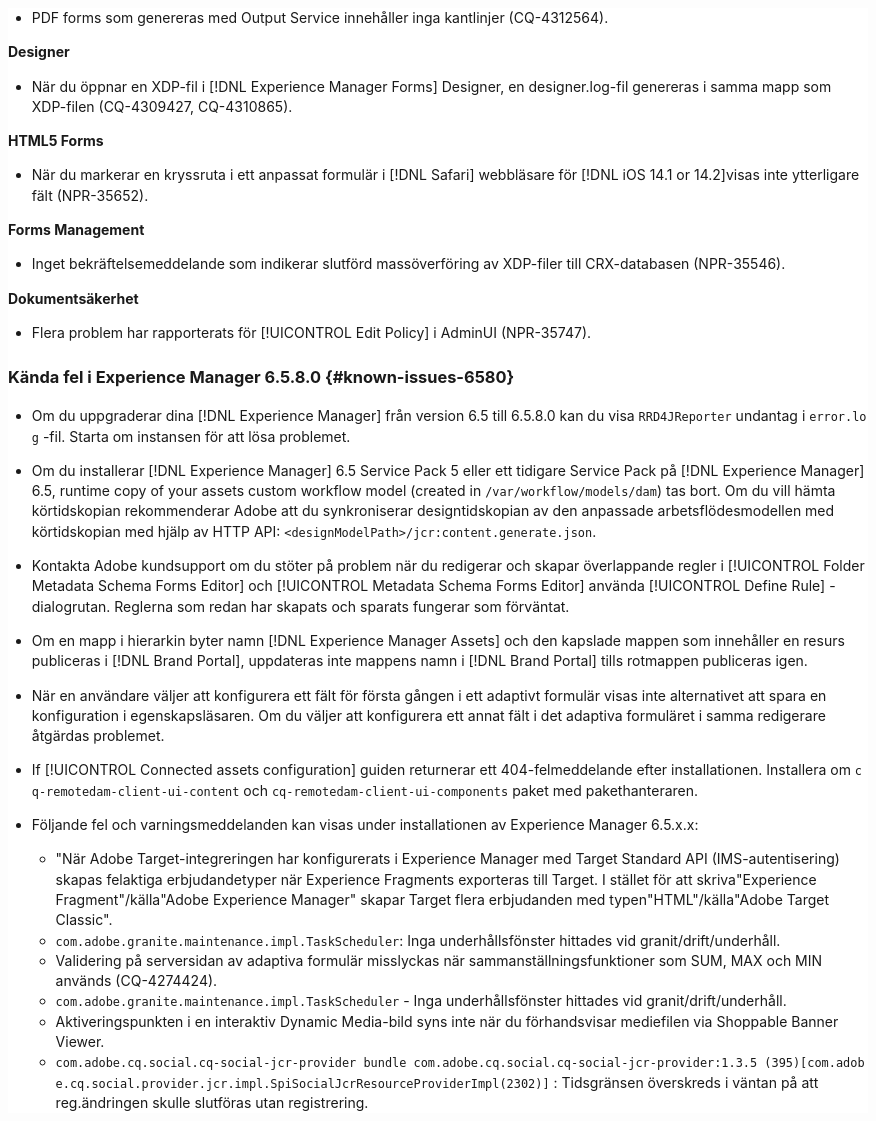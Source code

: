* PDF forms som genereras med Output Service innehåller inga kantlinjer (CQ-4312564).

**Designer**

* När du öppnar en XDP-fil i [!DNL Experience Manager Forms] Designer, en designer.log-fil genereras i samma mapp som XDP-filen (CQ-4309427, CQ-4310865).

**HTML5 Forms**

* När du markerar en kryssruta i ett anpassat formulär i [!DNL Safari] webbläsare för [!DNL iOS 14.1 or 14.2]visas inte ytterligare fält (NPR-35652).

**Forms Management**

* Inget bekräftelsemeddelande som indikerar slutförd massöverföring av XDP-filer till CRX-databasen (NPR-35546).

**Dokumentsäkerhet**

* Flera problem har rapporterats för [!UICONTROL Edit Policy] i AdminUI (NPR-35747).

### Kända fel i Experience Manager 6.5.8.0 {#known-issues-6580}

* Om du uppgraderar dina [!DNL Experience Manager] från version 6.5 till 6.5.8.0 kan du visa `RRD4JReporter` undantag i `error.log` -fil. Starta om instansen för att lösa problemet.

* Om du installerar [!DNL Experience Manager] 6.5 Service Pack 5 eller ett tidigare Service Pack på [!DNL Experience Manager] 6.5, runtime copy of your assets custom workflow model (created in `/var/workflow/models/dam`) tas bort.
Om du vill hämta körtidskopian rekommenderar Adobe att du synkroniserar designtidskopian av den anpassade arbetsflödesmodellen med körtidskopian med hjälp av HTTP API:
   `<designModelPath>/jcr:content.generate.json`.

* Kontakta Adobe kundsupport om du stöter på problem när du redigerar och skapar överlappande regler i [!UICONTROL Folder Metadata Schema Forms Editor] och [!UICONTROL Metadata Schema Forms Editor] använda [!UICONTROL Define Rule] -dialogrutan. Reglerna som redan har skapats och sparats fungerar som förväntat.

* Om en mapp i hierarkin byter namn [!DNL Experience Manager Assets] och den kapslade mappen som innehåller en resurs publiceras i [!DNL Brand Portal], uppdateras inte mappens namn i [!DNL Brand Portal] tills rotmappen publiceras igen.

* När en användare väljer att konfigurera ett fält för första gången i ett adaptivt formulär visas inte alternativet att spara en konfiguration i egenskapsläsaren. Om du väljer att konfigurera ett annat fält i det adaptiva formuläret i samma redigerare åtgärdas problemet.

* If [!UICONTROL Connected assets configuration] guiden returnerar ett 404-felmeddelande efter installationen. Installera om `cq-remotedam-client-ui-content` och `cq-remotedam-client-ui-components` paket med pakethanteraren.

* Följande fel och varningsmeddelanden kan visas under installationen av Experience Manager 6.5.x.x:
   * &quot;När Adobe Target-integreringen har konfigurerats i Experience Manager med Target Standard API (IMS-autentisering) skapas felaktiga erbjudandetyper när Experience Fragments exporteras till Target. I stället för att skriva&quot;Experience Fragment&quot;/källa&quot;Adobe Experience Manager&quot; skapar Target flera erbjudanden med typen&quot;HTML&quot;/källa&quot;Adobe Target Classic&quot;.
   * `com.adobe.granite.maintenance.impl.TaskScheduler`: Inga underhållsfönster hittades vid granit/drift/underhåll.
   * Validering på serversidan av adaptiva formulär misslyckas när sammanställningsfunktioner som SUM, MAX och MIN används (CQ-4274424).
   * `com.adobe.granite.maintenance.impl.TaskScheduler` - Inga underhållsfönster hittades vid granit/drift/underhåll.
   * Aktiveringspunkten i en interaktiv Dynamic Media-bild syns inte när du förhandsvisar mediefilen via Shoppable Banner Viewer.
   * `com.adobe.cq.social.cq-social-jcr-provider bundle com.adobe.cq.social.cq-social-jcr-provider:1.3.5 (395)[com.adobe.cq.social.provider.jcr.impl.SpiSocialJcrResourceProviderImpl(2302)]` : Tidsgränsen överskreds i väntan på att reg.ändringen skulle slutföras utan registrering.
